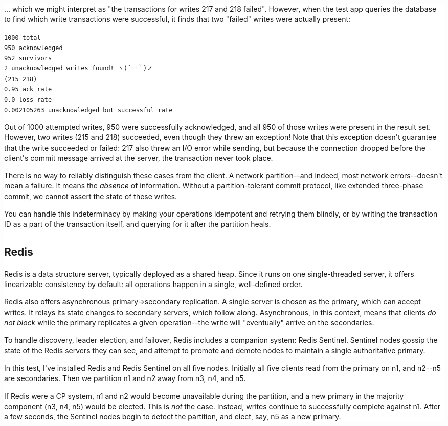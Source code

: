 ... which we might interpret as "the transactions for writes 217 and 218
failed".  However, when the test app queries the database to find which write
transactions were successful, it finds that two "failed" writes were actually
present:

```
1000 total
950 acknowledged
952 survivors
2 unacknowledged writes found! ヽ(´ー｀)ノ
(215 218)
0.95 ack rate
0.0 loss rate
0.002105263 unacknowledged but successful rate
```

Out of 1000 attempted writes, 950 were successfully acknowledged, and all
950 of those writes were present in the result set. However, two writes (215
and 218) succeeded, even though they threw an exception! Note that this
exception doesn't guarantee that the write succeeded or failed: 217 also threw
an I/O error while sending, but because the connection dropped before the
client's commit message arrived at the server, the transaction never took
place.

There is no way to reliably distinguish these cases from the client. A network
partition--and indeed, most network errors--doesn't mean a failure. It means the
*absence* of information. Without a partition-tolerant commit protocol, like
extended three-phase commit, we cannot assert the state of these writes.

You can handle this indeterminacy by making your operations idempotent and
retrying them blindly, or by writing the transaction ID as a part of the
transaction itself, and querying for it after the partition heals.

## Redis

Redis is a data structure server, typically deployed as a shared heap. Since it
runs on one single-threaded server, it offers linearizable consistency by
default: all operations happen in a single, well-defined order.

Redis also offers asynchronous primary->secondary replication. A single server
is chosen as the primary, which can accept writes. It relays its state changes
to secondary servers, which follow along. Asynchronous, in this context, means
that clients *do not block* while the primary replicates a given operation--the
write will "eventually" arrive on the secondaries.

To handle discovery, leader election, and failover, Redis includes a companion
system: Redis Sentinel. Sentinel nodes gossip the state of the Redis servers
they can see, and attempt to promote and demote nodes to maintain a single
authoritative primary.

In this test, I've installed Redis and Redis Sentinel on all five nodes.
Initially all five clients read from the primary on n1, and n2--n5 are
secondaries. Then we partition n1 and n2 away from n3, n4, and n5.

If Redis were a CP system, n1 and n2 would become unavailable during the
partition, and a new primary in the majority component (n3, n4, n5) would be
elected. This is *not* the case. Instead, writes continue to successfully
complete against n1. After a few seconds, the Sentinel nodes begin to detect
the partition, and elect, say, n5 as a new primary.
